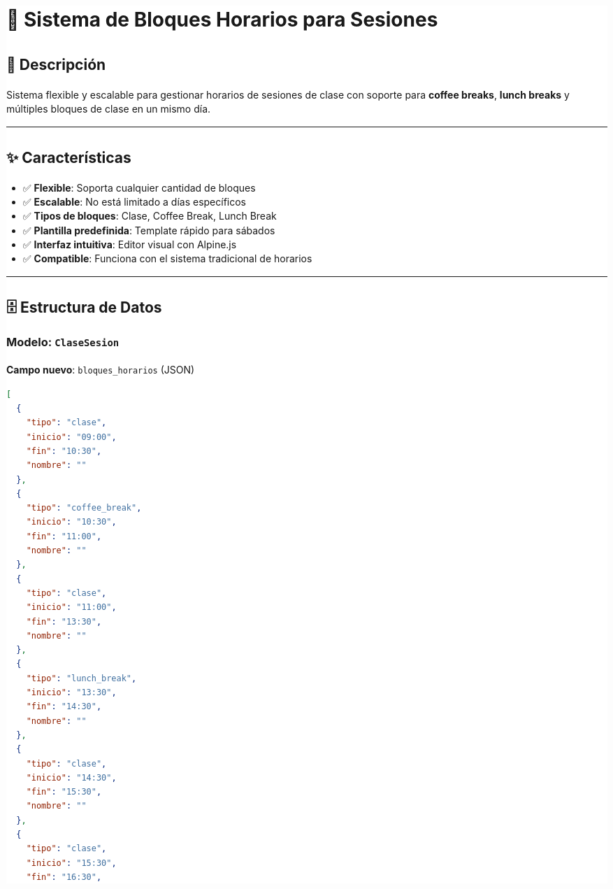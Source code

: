 # 📅 Sistema de Bloques Horarios para Sesiones

## 🎯 Descripción

Sistema flexible y escalable para gestionar horarios de sesiones de clase con soporte para **coffee breaks**, **lunch breaks** y múltiples bloques de clase en un mismo día.

---

## ✨ Características

- ✅ **Flexible**: Soporta cualquier cantidad de bloques
- ✅ **Escalable**: No está limitado a días específicos
- ✅ **Tipos de bloques**: Clase, Coffee Break, Lunch Break
- ✅ **Plantilla predefinida**: Template rápido para sábados
- ✅ **Interfaz intuitiva**: Editor visual con Alpine.js
- ✅ **Compatible**: Funciona con el sistema tradicional de horarios

---

## 🗄️ Estructura de Datos

### Modelo: `ClaseSesion`

**Campo nuevo**: `bloques_horarios` (JSON)

```json
[
  {
    "tipo": "clase",
    "inicio": "09:00",
    "fin": "10:30",
    "nombre": ""
  },
  {
    "tipo": "coffee_break",
    "inicio": "10:30",
    "fin": "11:00",
    "nombre": ""
  },
  {
    "tipo": "clase",
    "inicio": "11:00",
    "fin": "13:30",
    "nombre": ""
  },
  {
    "tipo": "lunch_break",
    "inicio": "13:30",
    "fin": "14:30",
    "nombre": ""
  },
  {
    "tipo": "clase",
    "inicio": "14:30",
    "fin": "15:30",
    "nombre": ""
  },
  {
    "tipo": "clase",
    "inicio": "15:30",
    "fin": "16:30",
```